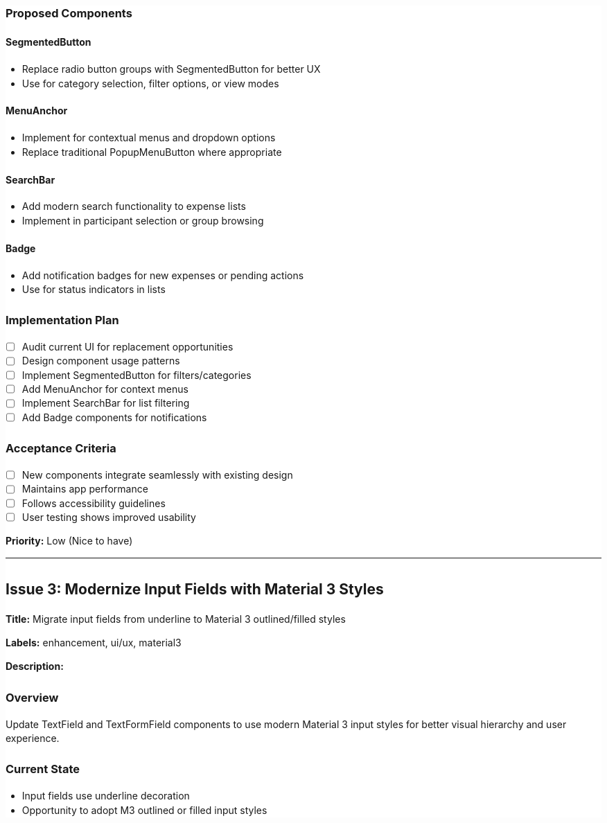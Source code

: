 ### Proposed Components

#### SegmentedButton
- Replace radio button groups with SegmentedButton for better UX
- Use for category selection, filter options, or view modes

#### MenuAnchor
- Implement for contextual menus and dropdown options
- Replace traditional PopupMenuButton where appropriate

#### SearchBar
- Add modern search functionality to expense lists
- Implement in participant selection or group browsing

#### Badge
- Add notification badges for new expenses or pending actions
- Use for status indicators in lists

### Implementation Plan
- [ ] Audit current UI for replacement opportunities
- [ ] Design component usage patterns
- [ ] Implement SegmentedButton for filters/categories
- [ ] Add MenuAnchor for context menus
- [ ] Implement SearchBar for list filtering
- [ ] Add Badge components for notifications

### Acceptance Criteria
- [ ] New components integrate seamlessly with existing design
- [ ] Maintains app performance
- [ ] Follows accessibility guidelines
- [ ] User testing shows improved usability

**Priority:** Low (Nice to have)

---

## Issue 3: Modernize Input Fields with Material 3 Styles

**Title:** Migrate input fields from underline to Material 3 outlined/filled styles

**Labels:** enhancement, ui/ux, material3

**Description:**
### Overview
Update TextField and TextFormField components to use modern Material 3 input styles for better visual hierarchy and user experience.

### Current State
- Input fields use underline decoration
- Opportunity to adopt M3 outlined or filled input styles
